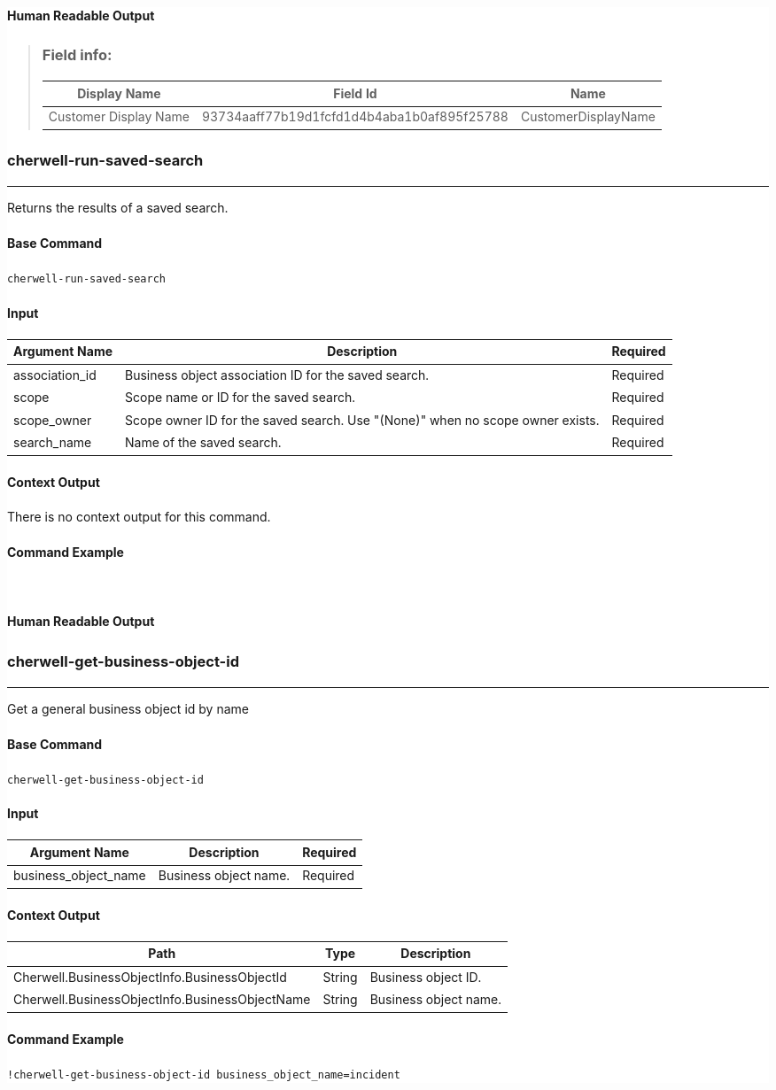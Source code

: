 #### Human Readable Output

>### Field info:
>|Display Name|Field Id|Name|
>|---|---|---|
>| Customer Display Name | 93734aaff77b19d1fcfd1d4b4aba1b0af895f25788 | CustomerDisplayName |


### cherwell-run-saved-search
***
Returns the results of a saved search.


#### Base Command

`cherwell-run-saved-search`
#### Input

| **Argument Name** | **Description** | **Required** |
| --- | --- | --- |
| association_id | Business object association ID for the saved search. | Required | 
| scope | Scope name or ID for the saved search. | Required | 
| scope_owner | Scope owner ID for the saved search. Use "(None)" when no scope owner exists. | Required | 
| search_name | Name of the saved search. | Required | 


#### Context Output

There is no context output for this command.

#### Command Example
``` ```

#### Human Readable Output



### cherwell-get-business-object-id
***
Get a general business object id by name


#### Base Command

`cherwell-get-business-object-id`
#### Input

| **Argument Name** | **Description** | **Required** |
| --- | --- | --- |
| business_object_name | Business object name. | Required | 


#### Context Output

| **Path** | **Type** | **Description** |
| --- | --- | --- |
| Cherwell.BusinessObjectInfo.BusinessObjectId | String | Business object ID. | 
| Cherwell.BusinessObjectInfo.BusinessObjectName | String | Business object name. | 


#### Command Example
```!cherwell-get-business-object-id business_object_name=incident```

```
